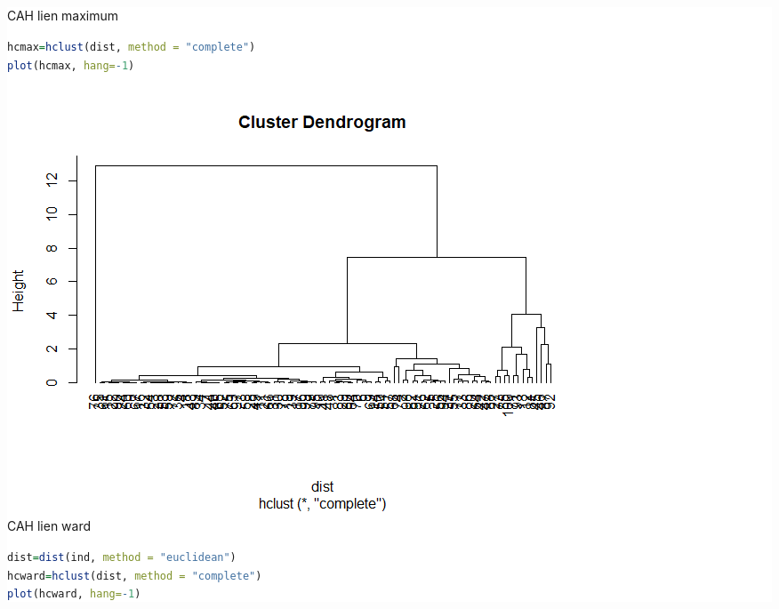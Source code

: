 CAH lien maximum

```r
hcmax=hclust(dist, method = "complete")
plot(hcmax, hang=-1)
```

![](main_files/figure-html/unnamed-chunk-42-1.png)
\
CAH lien ward

```r
dist=dist(ind, method = "euclidean")
hcward=hclust(dist, method = "complete")
plot(hcward, hang=-1)
```
